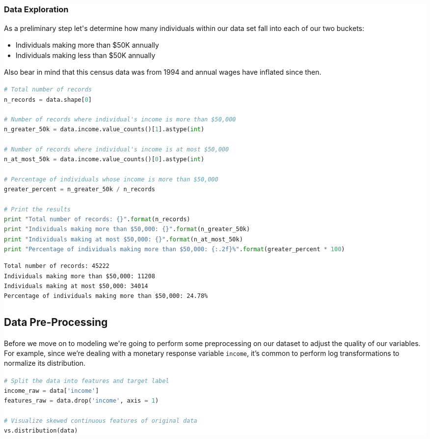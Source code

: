 </table>
</div>



### Data Exploration

As a preliminary step let's determine how many individuals within our data set fall into each of our two buckets:
- Individuals making more than \$50K annually
- Individuals making less than \$50K annually

Also bear in mind that this census data was from 1994 and annual wages have inflated since then.


```python
# Total number of records
n_records = data.shape[0]

# Number of records where individual's income is more than $50,000
n_greater_50k = data.income.value_counts()[1].astype(int)

# Number of records where individual's income is at most $50,000
n_at_most_50k = data.income.value_counts()[0].astype(int)

# Percentage of individuals whose income is more than $50,000
greater_percent = n_greater_50k / n_records

# Print the results
print "Total number of records: {}".format(n_records)
print "Individuals making more than $50,000: {}".format(n_greater_50k)
print "Individuals making at most $50,000: {}".format(n_at_most_50k)
print "Percentage of individuals making more than $50,000: {:.2f}%".format(greater_percent * 100)
```

    Total number of records: 45222
    Individuals making more than $50,000: 11208
    Individuals making at most $50,000: 34014
    Percentage of individuals making more than $50,000: 24.78%


## Data Pre-Processing

Before we move on to modeling we're going to perform some preprocessing on our dataset to adjust the quality of our variables. For example, since we’re dealing with a monetary response variable `income`, it’s common to perform log transformations to normalize its distribution.


```python
# Split the data into features and target label
income_raw = data['income']
features_raw = data.drop('income', axis = 1)

# Visualize skewed continuous features of original data
vs.distribution(data)
```
